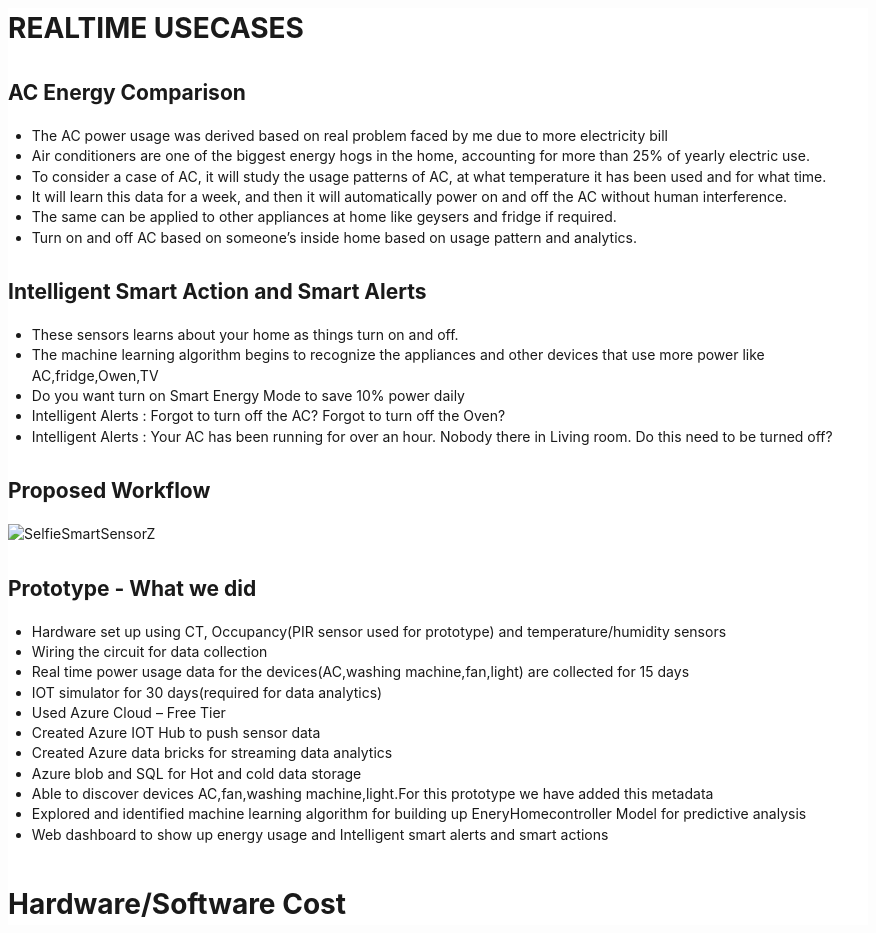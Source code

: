 # REALTIME USECASES

 ## AC Energy Comparison

 * The AC power usage was derived based on real problem faced by me due to more electricity bill
 * Air conditioners are one of the biggest energy hogs in the home, accounting for more than 25% of yearly electric use.
 * To consider a case of AC, it will study the usage patterns of AC, at what temperature it has been used and for what time. 
 * It will learn this data for a week, and then it will automatically power on and off the AC without human interference. 
 * The same can be applied to other appliances at home like geysers and fridge if required.
 * Turn on and off AC based on someone’s inside home based on usage pattern and analytics. 

 ## Intelligent Smart Action and Smart Alerts
 
 * These sensors learns about your home as things turn on and off.
 * The machine learning algorithm begins to recognize the appliances and other devices that use more power like AC,fridge,Owen,TV
 * Do you want turn on Smart Energy Mode to save 10% power daily
 * Intelligent Alerts : Forgot to turn off the AC? Forgot to turn off the Oven? 
 * Intelligent Alerts : Your AC has been running for over an hour. Nobody there in Living room. Do this need to be turned off?

## Proposed Workflow

  ![SelfieSmartSensorZ](https://user-images.githubusercontent.com/89841006/144635412-17cdd814-2846-489c-a1f4-5cc1a4c60298.png)

## Prototype - What we did 

* Hardware set up using CT, Occupancy(PIR sensor used for prototype) and temperature/humidity sensors
* Wiring the circuit for data collection
* Real time power usage data for the devices(AC,washing machine,fan,light) are collected for 15 days
* IOT simulator for 30 days(required for data analytics)
* Used Azure Cloud – Free Tier
* Created Azure IOT Hub to push sensor data
* Created Azure data bricks for streaming data analytics
* Azure blob and SQL for Hot and cold data storage 
* Able to discover devices AC,fan,washing machine,light.For this prototype we have added this metadata
* Explored and identified machine learning algorithm for building up EneryHomecontroller Model for predictive analysis
* Web dashboard to show up energy usage and Intelligent smart alerts and smart actions

# Hardware/Software Cost
